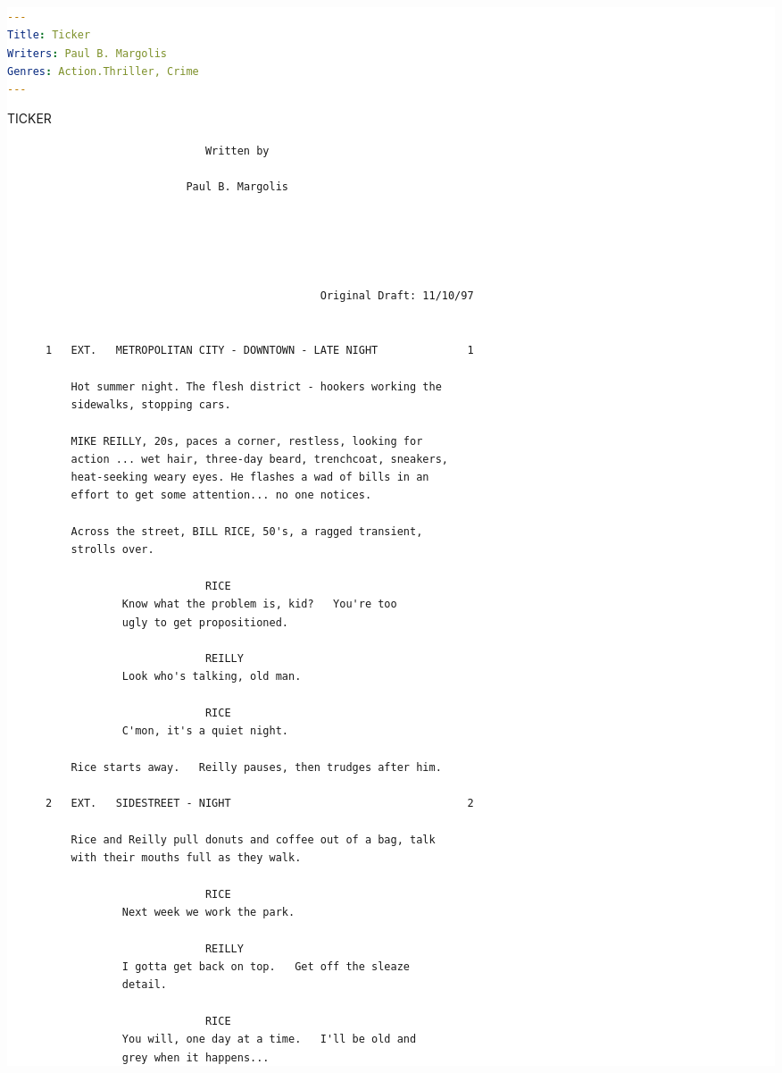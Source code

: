 ```yaml
---
Title: Ticker
Writers: Paul B. Margolis
Genres: Action.Thriller, Crime
---
```


TICKER



                                   Written by
              
                                Paul B. Margolis

          
          
          
          
                                                     Original Draft: 11/10/97

          
          1   EXT.   METROPOLITAN CITY - DOWNTOWN - LATE NIGHT              1
          
              Hot summer night. The flesh district - hookers working the
              sidewalks, stopping cars.
          
              MIKE REILLY, 20s, paces a corner, restless, looking for
              action ... wet hair, three-day beard, trenchcoat, sneakers,
              heat-seeking weary eyes. He flashes a wad of bills in an
              effort to get some attention... no one notices.
          
              Across the street, BILL RICE, 50's, a ragged transient,
              strolls over.
          
                                   RICE
                      Know what the problem is, kid?   You're too
                      ugly to get propositioned.
          
                                   REILLY
                      Look who's talking, old man.
          
                                   RICE
                      C'mon, it's a quiet night.
          
              Rice starts away.   Reilly pauses, then trudges after him.
          
          2   EXT.   SIDESTREET - NIGHT                                     2
          
              Rice and Reilly pull donuts and coffee out of a bag, talk
              with their mouths full as they walk.
          
                                   RICE
                      Next week we work the park.
          
                                   REILLY
                      I gotta get back on top.   Get off the sleaze
                      detail.
          
                                   RICE
                      You will, one day at a time.   I'll be old and
                      grey when it happens...
          